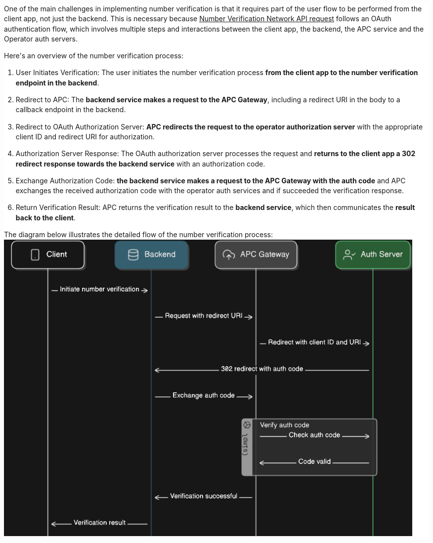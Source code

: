 One of the main challenges in implementing number verification is that it requires part of the user flow to be performed from the client app, not just the backend. This is necessary because [Number Verification Network API request](#number-verification) follows an OAuth authentication flow, which involves multiple steps and interactions between the client app, the backend, the APC service and the Operator auth servers.

Here's an overview of the number verification process:

1. User Initiates Verification: The user initiates the number verification process **from the client app to the number verification endpoint in the backend**.

2. Redirect to APC: The **backend service makes a request to the APC Gateway**, including a redirect URI in the body to a callback endpoint in the backend.

3. Redirect to OAuth Authorization Server: **APC redirects the request to the operator authorization server** with the appropriate client ID and redirect URI for authorization.

4. Authorization Server Response: The OAuth authorization server processes the request and **returns to the client app a 302 redirect response towards the backend service** with an authorization code.

5. Exchange Authorization Code: **the backend service makes a request to the APC Gateway with the auth code** and APC exchanges the received authorization code with the operator auth services and if succeeded the verification response.

6. Return Verification Result: APC returns the verification result to the **backend service**, which then communicates the **result back to the client**.

The diagram below illustrates the detailed flow of the number verification process:
<img src="./imgs/hol-image-62.png" alt="alt text" height="600px"/>
